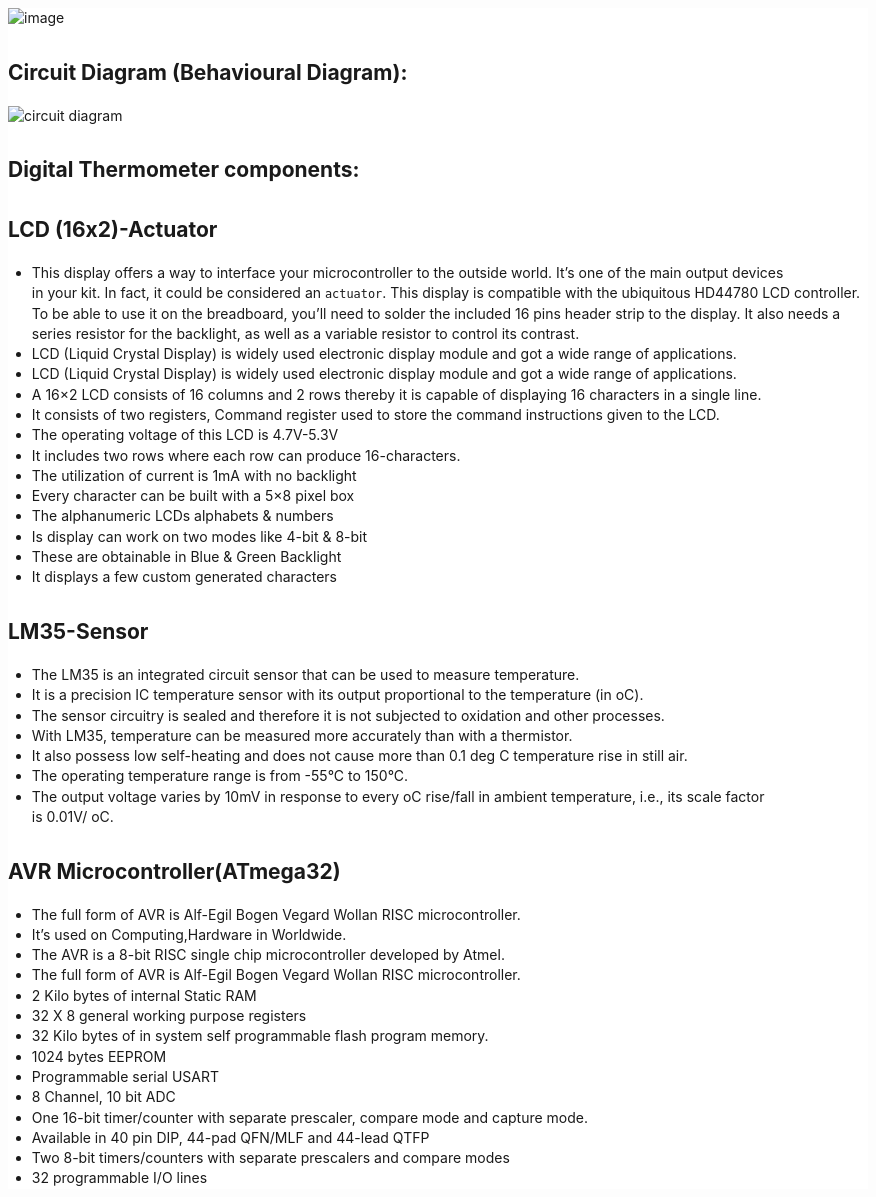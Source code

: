 
![image](https://user-images.githubusercontent.com/80105220/157075957-46db3600-c105-44d4-9cfe-a16236788b5c.png)

## Circuit Diagram (Behavioural Diagram):

![circuit diagram](https://user-images.githubusercontent.com/80105220/157038293-a15eed39-2ecf-4c6f-b70d-75a587f6f0f5.jpg)

## Digital Thermometer components:

## LCD (16x2)-Actuator
* This display offers a way to interface your microcontroller to the outside world. It’s one of the main output devices  
   in your kit. In fact, it could be considered an `actuator`. This display is compatible with the ubiquitous HD44780 LCD controller. To be able to use it on the breadboard, you’ll need to solder the included 16 pins header strip to the display. It also needs a series resistor for the backlight, as well as a variable resistor to control its contrast.
*  LCD (Liquid Crystal Display) is widely used electronic display module and got a wide range of applications. 
*  LCD (Liquid Crystal Display) is widely used electronic display module and got a wide range of applications. 
*  A 16×2 LCD consists of 16 columns and 2 rows thereby it is capable of displaying 16 characters in a single line. 
*  It consists of two registers, Command register used to store the command instructions given to the LCD.
*  The operating voltage of this LCD is 4.7V-5.3V
*  It includes two rows where each row can produce 16-characters.
*  The utilization of current is 1mA with no backlight
*  Every character can be built with a 5×8 pixel box
*  The alphanumeric LCDs alphabets & numbers
*  Is display can work on two modes like 4-bit & 8-bit
*  These are obtainable in Blue & Green Backlight
*  It displays a few custom generated characters
## LM35-Sensor 
* The LM35 is an integrated circuit sensor that can be used to measure temperature. 
*  It is a precision IC temperature sensor with its output proportional to the temperature (in oC). 
*  The sensor circuitry is sealed and therefore it is not subjected to oxidation and other processes.
*  With  LM35,  temperature  can be  measured  more  accurately  than  with  a thermistor. 
*  It  also  possess  low  self-heating  and  does  not  cause  more  than  0.1 deg C temperature rise in still air. 
*  The operating temperature range is from -55°C to 150°C. 
*  The output voltage varies by 10mV in response to every oC rise/fall in ambient temperature, i.e., its scale factor  
   is 0.01V/ oC. 

## AVR Microcontroller(ATmega32)
*  The full form of AVR is Alf-Egil Bogen Vegard Wollan RISC microcontroller. 
*  It’s used on Computing,Hardware in Worldwide. 
*  The AVR is a 8-bit RISC single chip microcontroller developed by Atmel. 
*  The full form of AVR is Alf-Egil Bogen Vegard Wollan RISC microcontroller.   
*  2 Kilo bytes of internal Static RAM
*  32 X 8 general working purpose registers
*  32 Kilo bytes of in system self programmable flash program memory.
*  1024 bytes EEPROM
*  Programmable serial USART
*  8 Channel, 10 bit ADC
*  One 16-bit timer/counter with separate prescaler, compare mode and capture mode.
*  Available in 40 pin DIP, 44-pad QFN/MLF and 44-lead QTFP
*  Two 8-bit timers/counters with separate prescalers and compare modes
*  32 programmable I/O lines